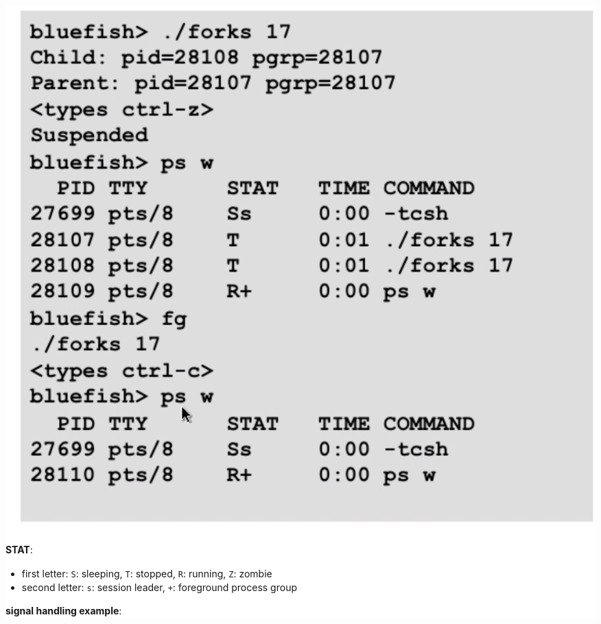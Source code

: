 ![image](resources/ctrl-c-z-example.png)

**STAT**:

- first letter: `S`: sleeping, `T`: stopped, `R`: running, `Z`: zombie
- second letter: `s`: session leader, `+`: foreground process group

**signal handling example**:
